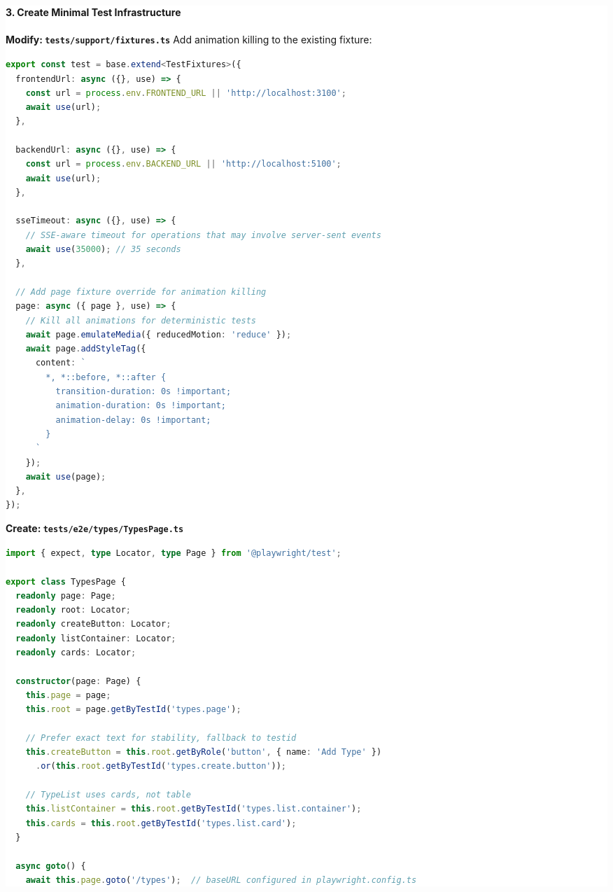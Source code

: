 #### 3. Create Minimal Test Infrastructure

**Modify: `tests/support/fixtures.ts`**
Add animation killing to the existing fixture:
```typescript
export const test = base.extend<TestFixtures>({
  frontendUrl: async ({}, use) => {
    const url = process.env.FRONTEND_URL || 'http://localhost:3100';
    await use(url);
  },

  backendUrl: async ({}, use) => {
    const url = process.env.BACKEND_URL || 'http://localhost:5100';
    await use(url);
  },

  sseTimeout: async ({}, use) => {
    // SSE-aware timeout for operations that may involve server-sent events
    await use(35000); // 35 seconds
  },

  // Add page fixture override for animation killing
  page: async ({ page }, use) => {
    // Kill all animations for deterministic tests
    await page.emulateMedia({ reducedMotion: 'reduce' });
    await page.addStyleTag({
      content: `
        *, *::before, *::after {
          transition-duration: 0s !important;
          animation-duration: 0s !important;
          animation-delay: 0s !important;
        }
      `
    });
    await use(page);
  },
});
```

**Create: `tests/e2e/types/TypesPage.ts`**
```typescript
import { expect, type Locator, type Page } from '@playwright/test';

export class TypesPage {
  readonly page: Page;
  readonly root: Locator;
  readonly createButton: Locator;
  readonly listContainer: Locator;
  readonly cards: Locator;

  constructor(page: Page) {
    this.page = page;
    this.root = page.getByTestId('types.page');

    // Prefer exact text for stability, fallback to testid
    this.createButton = this.root.getByRole('button', { name: 'Add Type' })
      .or(this.root.getByTestId('types.create.button'));

    // TypeList uses cards, not table
    this.listContainer = this.root.getByTestId('types.list.container');
    this.cards = this.root.getByTestId('types.list.card');
  }

  async goto() {
    await this.page.goto('/types');  // baseURL configured in playwright.config.ts
```
